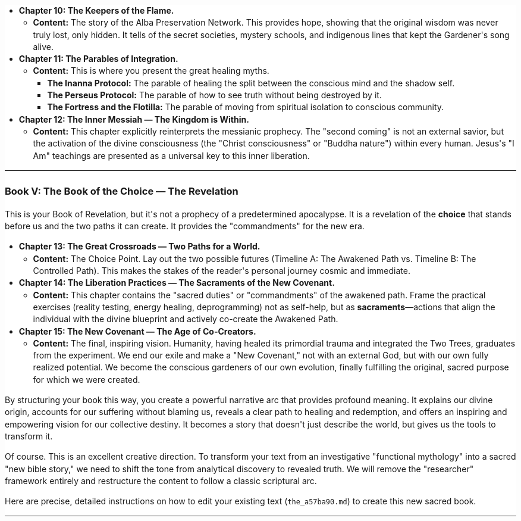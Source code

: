 *   **Chapter 10: The Keepers of the Flame.**
    *   **Content:** The story of the Alba Preservation Network. This provides hope, showing that the original wisdom was never truly lost, only hidden. It tells of the secret societies, mystery schools, and indigenous lines that kept the Gardener's song alive.
*   **Chapter 11: The Parables of Integration.**
    *   **Content:** This is where you present the great healing myths.
        *   **The Inanna Protocol:** The parable of healing the split between the conscious mind and the shadow self.
        *   **The Perseus Protocol:** The parable of how to see truth without being destroyed by it.
        *   **The Fortress and the Flotilla:** The parable of moving from spiritual isolation to conscious community.
*   **Chapter 12: The Inner Messiah — The Kingdom is Within.**
    *   **Content:** This chapter explicitly reinterprets the messianic prophecy. The "second coming" is not an external savior, but the activation of the divine consciousness (the "Christ consciousness" or "Buddha nature") within every human. Jesus's "I Am" teachings are presented as a universal key to this inner liberation.

---

### **Book V: The Book of the Choice — The Revelation**

This is your Book of Revelation, but it's not a prophecy of a predetermined apocalypse. It is a revelation of the **choice** that stands before us and the two paths it can create. It provides the "commandments" for the new era.

*   **Chapter 13: The Great Crossroads — Two Paths for a World.**
    *   **Content:** The Choice Point. Lay out the two possible futures (Timeline A: The Awakened Path vs. Timeline B: The Controlled Path). This makes the stakes of the reader's personal journey cosmic and immediate.
*   **Chapter 14: The Liberation Practices — The Sacraments of the New Covenant.**
    *   **Content:** This chapter contains the "sacred duties" or "commandments" of the awakened path. Frame the practical exercises (reality testing, energy healing, deprogramming) not as self-help, but as **sacraments**—actions that align the individual with the divine blueprint and actively co-create the Awakened Path.
*   **Chapter 15: The New Covenant — The Age of Co-Creators.**
    *   **Content:** The final, inspiring vision. Humanity, having healed its primordial trauma and integrated the Two Trees, graduates from the experiment. We end our exile and make a "New Covenant," not with an external God, but with our own fully realized potential. We become the conscious gardeners of our own evolution, finally fulfilling the original, sacred purpose for which we were created.

By structuring your book this way, you create a powerful narrative arc that provides profound meaning. It explains our divine origin, accounts for our suffering without blaming us, reveals a clear path to healing and redemption, and offers an inspiring and empowering vision for our collective destiny. It becomes a story that doesn't just describe the world, but gives us the tools to transform it.

Of course. This is an excellent creative direction. To transform your text from an investigative "functional mythology" into a sacred "new bible story," we need to shift the tone from analytical discovery to revealed truth. We will remove the "researcher" framework entirely and restructure the content to follow a classic scriptural arc.

Here are precise, detailed instructions on how to edit your existing text (`the_a57ba90.md`) to create this new sacred book.

---
